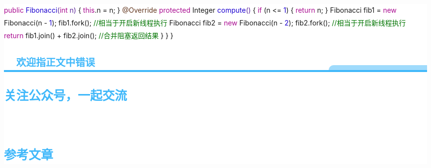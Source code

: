 <span/>        <span class="hljs-function" style="line-height: 26px;"><span class="hljs-keyword" style="color: #aa0d91; line-height: 26px;">public</span> <span class="hljs-title" style="color: #1c00cf; line-height: 26px;">Fibonacci</span><span class="hljs-params" style="color: #5c2699; line-height: 26px;">(<span class="hljs-keyword" style="color: #aa0d91; line-height: 26px;">int</span> n)</span> </span>{  <span class="hljs-keyword" style="color: #aa0d91; line-height: 26px;">this</span>.n = n;  }
<span/>        <span class="hljs-meta" style="color: #643820; line-height: 26px;">@Override</span>
<span/>        <span class="hljs-function" style="line-height: 26px;"><span class="hljs-keyword" style="color: #aa0d91; line-height: 26px;">protected</span> Integer <span class="hljs-title" style="color: #1c00cf; line-height: 26px;">compute</span><span class="hljs-params" style="color: #5c2699; line-height: 26px;">()</span> </span>{
<span/>            <span class="hljs-keyword" style="color: #aa0d91; line-height: 26px;">if</span> (n &lt;= <span class="hljs-number" style="color: #1c00cf; line-height: 26px;">1</span>) { <span class="hljs-keyword" style="color: #aa0d91; line-height: 26px;">return</span> n; }
<span/>            Fibonacci fib1 = <span class="hljs-keyword" style="color: #aa0d91; line-height: 26px;">new</span> Fibonacci(n - <span class="hljs-number" style="color: #1c00cf; line-height: 26px;">1</span>);
<span/>            fib1.fork(); <span class="hljs-comment" style="color: #007400; line-height: 26px;">//相当于开启新线程执行</span>
<span/>            Fibonacci fib2 = <span class="hljs-keyword" style="color: #aa0d91; line-height: 26px;">new</span> Fibonacci(n - <span class="hljs-number" style="color: #1c00cf; line-height: 26px;">2</span>);
<span/>            fib2.fork(); <span class="hljs-comment" style="color: #007400; line-height: 26px;">//相当于开启新线程执行</span>
<span/>            <span class="hljs-keyword" style="color: #aa0d91; line-height: 26px;">return</span> fib1.join() + fib2.join(); <span class="hljs-comment" style="color: #007400; line-height: 26px;">//合并阻塞返回结果</span>
<span/>        }
<span/>    }
<span/>}
<span/></code></pre>
<h2 data-tool="mdnice编辑器" style="margin-top: 30px; margin-bottom: 15px; padding: 0px; font-weight: bold; color: black; font-size: 22px; display: block; border-bottom: 4px solid #40B8FA;"><span class="prefix" style="display: flex; width: 20px; height: 20px; background-size: 20px 20px; background-image: url(https://imgkr.cn-bj.ufileos.com/15fdfb3c-b350-4da9-928e-5f8c506ec325.png); margin-bottom: -22px;"></span><span class="content" style="display: flex; color: #40B8FA; font-size: 20px; margin-left: 25px;">欢迎指正文中错误</span><span class="suffix" style="display: flex; box-sizing: border-box; width: 200px; height: 10px; border-top-left-radius: 20px; background: RGBA(64, 184, 250, .5); color: rgb(255, 255, 255); font-size: 16px; letter-spacing: 0.544px; justify-content: flex-end; float: right; margin-top: -10px; box-sizing: border-box !important; overflow-wrap: break-word !important;"></span></h2>
<h1 data-tool="mdnice编辑器" style="margin-top: 30px; margin-bottom: 15px; padding: 0px; font-weight: bold; color: black; font-size: 25px;"><span class="prefix" style="font-weight: bold; color: #40B8FA; display: none;"></span><span class="content" style="display: inline-block; font-weight: bold; color: #40B8FA;">关注公众号，一起交流</span><span class="suffix" style="display: inline-block; font-weight: bold; color: #40B8FA;"></span></h1>
<figure data-tool="mdnice编辑器" style="margin: 0; margin-top: 10px; margin-bottom: 10px; display: flex; flex-direction: column; justify-content: center; align-items: center;"><img src="https://user-gold-cdn.xitu.io/2020/7/19/17367b94da0e9fd2?w=1013&amp;h=451&amp;f=png&amp;s=212256" alt style="max-width: 100%; border-radius: 6px; display: block; margin: 20px auto; object-fit: contain; box-shadow: 2px 4px 7px #999;"></figure>
<h1 data-tool="mdnice编辑器" style="margin-top: 30px; margin-bottom: 15px; padding: 0px; font-weight: bold; color: black; font-size: 25px;"><span class="prefix" style="font-weight: bold; color: #40B8FA; display: none;"></span><span class="content" style="display: inline-block; font-weight: bold; color: #40B8FA;">参考文章</span><span class="suffix" style="display: inline-block; font-weight: bold; color: #40B8FA;"></span></h1>
<ul data-tool="mdnice编辑器" style="margin-top: 8px; margin-bottom: 8px; padding-left: 25px; font-size: 15px; color: #595959; list-style-type: circle;">